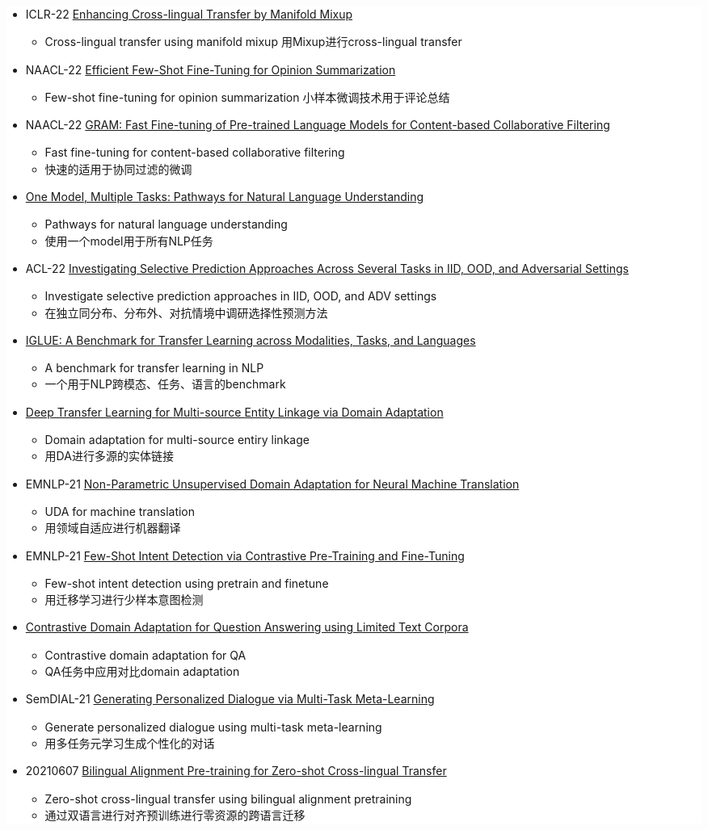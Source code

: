 - ICLR-22 [Enhancing Cross-lingual Transfer by Manifold Mixup](https://arxiv.org/abs/2205.04182)
  - Cross-lingual transfer using manifold mixup 用Mixup进行cross-lingual transfer

- NAACL-22 [Efficient Few-Shot Fine-Tuning for Opinion Summarization](https://arxiv.org/abs/2205.02170)
  - Few-shot fine-tuning for opinion summarization 小样本微调技术用于评论总结

- NAACL-22 [GRAM: Fast Fine-tuning of Pre-trained Language Models for Content-based Collaborative Filtering](https://arxiv.org/abs/2204.04179)
  - Fast fine-tuning for content-based collaborative filtering
  - 快速的适用于协同过滤的微调

- [One Model, Multiple Tasks: Pathways for Natural Language Understanding](https://arxiv.org/abs/2203.03312)
  - Pathways for natural language understanding
  - 使用一个model用于所有NLP任务

- ACL-22 [Investigating Selective Prediction Approaches Across Several Tasks in IID, OOD, and Adversarial Settings](https://arxiv.org/abs/2203.00211)
  - Investigate selective prediction approaches in IID, OOD, and ADV settings
  - 在独立同分布、分布外、对抗情境中调研选择性预测方法

- [IGLUE: A Benchmark for Transfer Learning across Modalities, Tasks, and Languages](https://arxiv.org/abs/2201.11732)
  - A benchmark for transfer learning in NLP
  - 一个用于NLP跨模态、任务、语言的benchmark

- [Deep Transfer Learning for Multi-source Entity Linkage via Domain Adaptation](https://arxiv.org/abs/2110.14509)
    - Domain adaptation for multi-source entiry linkage
    - 用DA进行多源的实体链接

- EMNLP-21 [Non-Parametric Unsupervised Domain Adaptation for Neural Machine Translation](https://arxiv.org/abs/2109.06604)
  - UDA for machine translation
  - 用领域自适应进行机器翻译

- EMNLP-21 [Few-Shot Intent Detection via Contrastive Pre-Training and Fine-Tuning](https://arxiv.org/abs/2109.06349)
    - Few-shot intent detection using pretrain and finetune
    - 用迁移学习进行少样本意图检测

- [Contrastive Domain Adaptation for Question Answering using Limited Text Corpora](https://arxiv.org/abs/2108.13854)
    - Contrastive domain adaptation for QA
    - QA任务中应用对比domain adaptation

- SemDIAL-21 [Generating Personalized Dialogue via Multi-Task Meta-Learning](https://arxiv.org/abs/2108.03377)
    - Generate personalized dialogue using multi-task meta-learning
    - 用多任务元学习生成个性化的对话

- 20210607 [Bilingual Alignment Pre-training for Zero-shot Cross-lingual Transfer](http://arxiv.org/abs/2106.01732)
  - Zero-shot cross-lingual transfer using bilingual alignment pretraining
  - 通过双语言进行对齐预训练进行零资源的跨语言迁移
